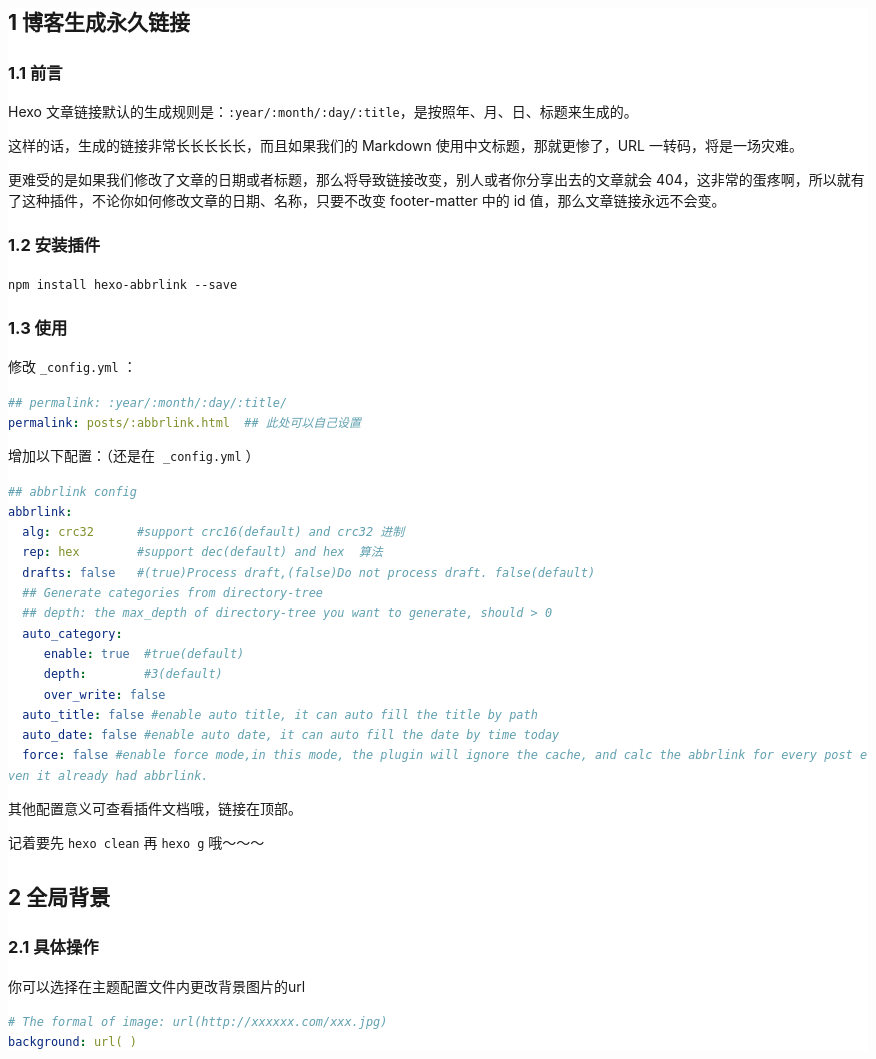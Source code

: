 ## 1 博客生成永久链接

### 1.1 前言

Hexo 文章链接默认的生成规则是：`:year/:month/:day/:title`，是按照年、月、日、标题来生成的。

这样的话，生成的链接非常长长长长长，而且如果我们的 Markdown 使用中文标题，那就更惨了，URL 一转码，将是一场灾难。

更难受的是如果我们修改了文章的日期或者标题，那么将导致链接改变，别人或者你分享出去的文章就会 404，这非常的蛋疼啊，所以就有了这种插件，不论你如何修改文章的日期、名称，只要不改变 footer-matter 中的 id 值，那么文章链接永远不会变。

### 1.2 安装插件

```shell
npm install hexo-abbrlink --save
```

### 1.3 使用

修改 `_config.yml` ：
```yml
## permalink: :year/:month/:day/:title/  
permalink: posts/:abbrlink.html  ## 此处可以自己设置
```

增加以下配置：（还是在  `_config.yml` ）
```yml
## abbrlink config  
abbrlink:  
  alg: crc32      #support crc16(default) and crc32 进制  
  rep: hex        #support dec(default) and hex  算法  
  drafts: false   #(true)Process draft,(false)Do not process draft. false(default)   
  ## Generate categories from directory-tree  
  ## depth: the max_depth of directory-tree you want to generate, should > 0  
  auto_category:  
     enable: true  #true(default)  
     depth:        #3(default)  
     over_write: false   
  auto_title: false #enable auto title, it can auto fill the title by path  
  auto_date: false #enable auto date, it can auto fill the date by time today  
  force: false #enable force mode,in this mode, the plugin will ignore the cache, and calc the abbrlink for every post even it already had abbrlink.
```

其他配置意义可查看插件文档哦，链接在顶部。

记着要先 `hexo clean` 再 `hexo g` 哦～～～
## 2 全局背景

### 2.1 具体操作

你可以选择在主题配置文件内更改背景图片的url
```yaml
# The formal of image: url(http://xxxxxx.com/xxx.jpg)  
background: url( )
```

